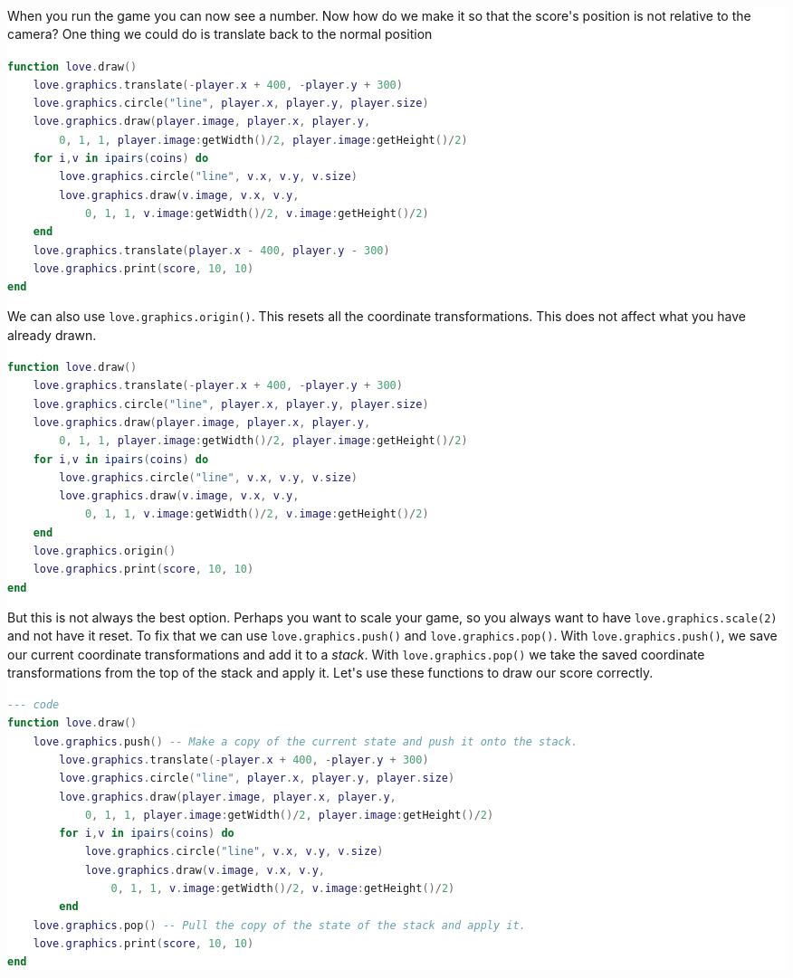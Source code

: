 When you run the game you can now see a number. Now how do we make it so that the score's position is not relative to the camera? One thing we could do is translate back to the normal position

```lua
function love.draw()
	love.graphics.translate(-player.x + 400, -player.y + 300)
	love.graphics.circle("line", player.x, player.y, player.size)
	love.graphics.draw(player.image, player.x, player.y,
		0, 1, 1, player.image:getWidth()/2, player.image:getHeight()/2)
	for i,v in ipairs(coins) do
		love.graphics.circle("line", v.x, v.y, v.size)
		love.graphics.draw(v.image, v.x, v.y,
			0, 1, 1, v.image:getWidth()/2, v.image:getHeight()/2)
	end
	love.graphics.translate(player.x - 400, player.y - 300)
	love.graphics.print(score, 10, 10)
end
```

We can also use `love.graphics.origin()`. This resets all the coordinate transformations. This does not affect what you have already drawn.

```lua
function love.draw()
	love.graphics.translate(-player.x + 400, -player.y + 300)
	love.graphics.circle("line", player.x, player.y, player.size)
	love.graphics.draw(player.image, player.x, player.y,
		0, 1, 1, player.image:getWidth()/2, player.image:getHeight()/2)
	for i,v in ipairs(coins) do
		love.graphics.circle("line", v.x, v.y, v.size)
		love.graphics.draw(v.image, v.x, v.y,
			0, 1, 1, v.image:getWidth()/2, v.image:getHeight()/2)
	end
	love.graphics.origin()
	love.graphics.print(score, 10, 10)
end
```

But this is not always the best option. Perhaps you want to scale your game, so you always want to have `love.graphics.scale(2)` and not have it reset. To fix that we can use `love.graphics.push()` and `love.graphics.pop()`. With `love.graphics.push()`, we save our current coordinate transformations and add it to a *stack*. With `love.graphics.pop()` we take the saved coordinate transformations from the top of the stack and apply it. Let's use these functions to draw our score correctly.

```lua
--- code
function love.draw()
	love.graphics.push() -- Make a copy of the current state and push it onto the stack.
		love.graphics.translate(-player.x + 400, -player.y + 300)
		love.graphics.circle("line", player.x, player.y, player.size)
		love.graphics.draw(player.image, player.x, player.y,
			0, 1, 1, player.image:getWidth()/2, player.image:getHeight()/2)
		for i,v in ipairs(coins) do
			love.graphics.circle("line", v.x, v.y, v.size)
			love.graphics.draw(v.image, v.x, v.y,
				0, 1, 1, v.image:getWidth()/2, v.image:getHeight()/2)
		end
	love.graphics.pop() -- Pull the copy of the state of the stack and apply it.
	love.graphics.print(score, 10, 10)
end
```
